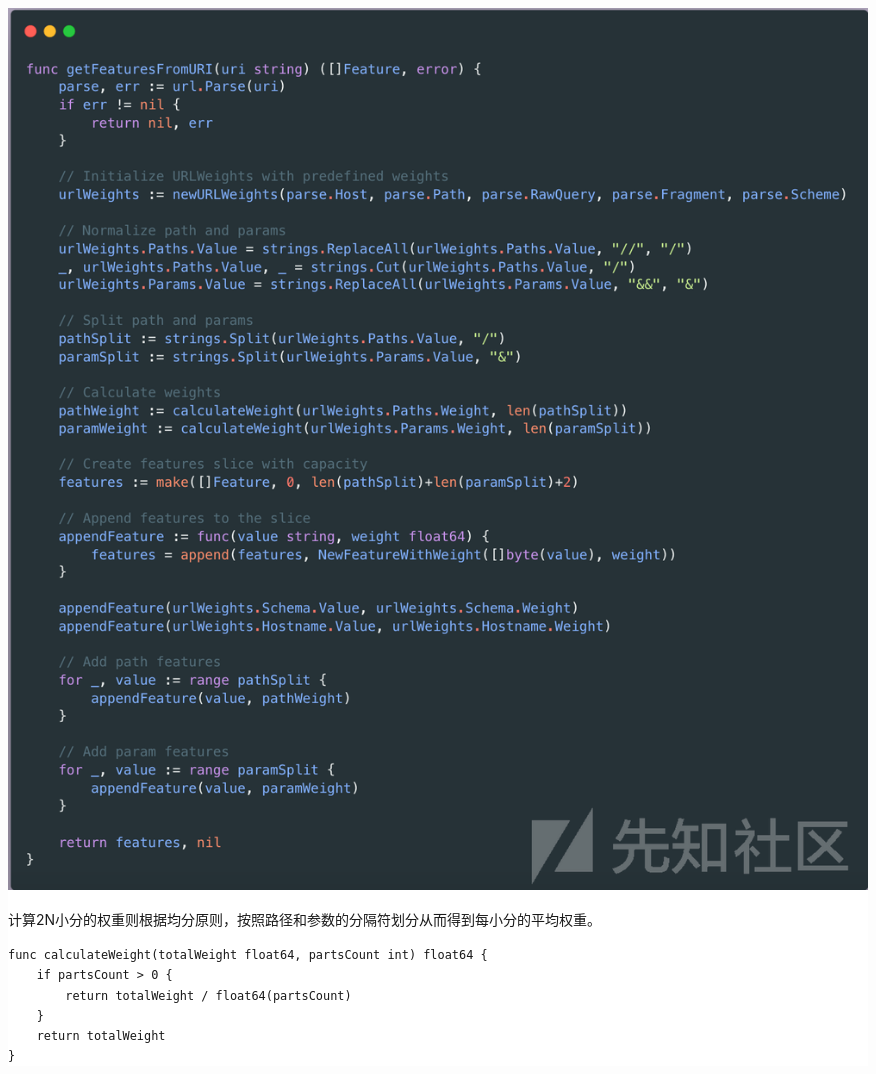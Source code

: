 [![](assets/1701606461-bc34bbd6dfa5eee022849291a8f8a6cd.png)](https://xzfile.aliyuncs.com/media/upload/picture/20231127153350-4eb616a2-8cf7-1.png)

计算2N小分的权重则根据均分原则，按照路径和参数的分隔符划分从而得到每小分的平均权重。

```plain
func calculateWeight(totalWeight float64, partsCount int) float64 {
    if partsCount > 0 {
        return totalWeight / float64(partsCount)
    }
    return totalWeight
}
```
